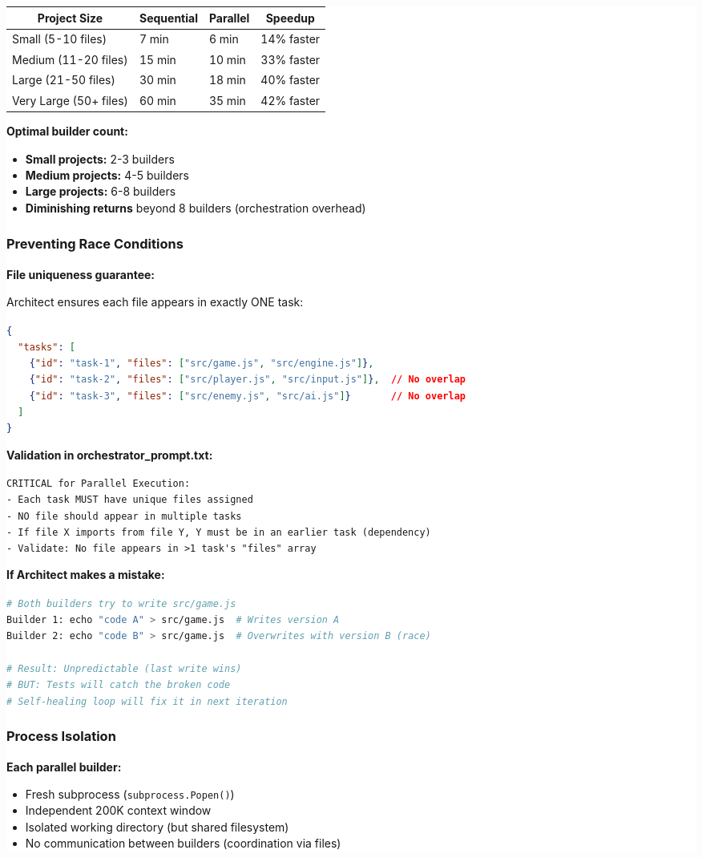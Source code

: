 | Project Size | Sequential | Parallel | Speedup |
|--------------|-----------|----------|---------|
| Small (5-10 files) | 7 min | 6 min | 14% faster |
| Medium (11-20 files) | 15 min | 10 min | 33% faster |
| Large (21-50 files) | 30 min | 18 min | 40% faster |
| Very Large (50+ files) | 60 min | 35 min | 42% faster |

**Optimal builder count:**
- **Small projects:** 2-3 builders
- **Medium projects:** 4-5 builders
- **Large projects:** 6-8 builders
- **Diminishing returns** beyond 8 builders (orchestration overhead)

### Preventing Race Conditions

**File uniqueness guarantee:**

Architect ensures each file appears in exactly ONE task:

```json
{
  "tasks": [
    {"id": "task-1", "files": ["src/game.js", "src/engine.js"]},
    {"id": "task-2", "files": ["src/player.js", "src/input.js"]},  // No overlap
    {"id": "task-3", "files": ["src/enemy.js", "src/ai.js"]}       // No overlap
  ]
}
```

**Validation in orchestrator_prompt.txt:**
```
CRITICAL for Parallel Execution:
- Each task MUST have unique files assigned
- NO file should appear in multiple tasks
- If file X imports from file Y, Y must be in an earlier task (dependency)
- Validate: No file appears in >1 task's "files" array
```

**If Architect makes a mistake:**
```bash
# Both builders try to write src/game.js
Builder 1: echo "code A" > src/game.js  # Writes version A
Builder 2: echo "code B" > src/game.js  # Overwrites with version B (race)

# Result: Unpredictable (last write wins)
# BUT: Tests will catch the broken code
# Self-healing loop will fix it in next iteration
```

### Process Isolation

**Each parallel builder:**
- Fresh subprocess (`subprocess.Popen()`)
- Independent 200K context window
- Isolated working directory (but shared filesystem)
- No communication between builders (coordination via files)

